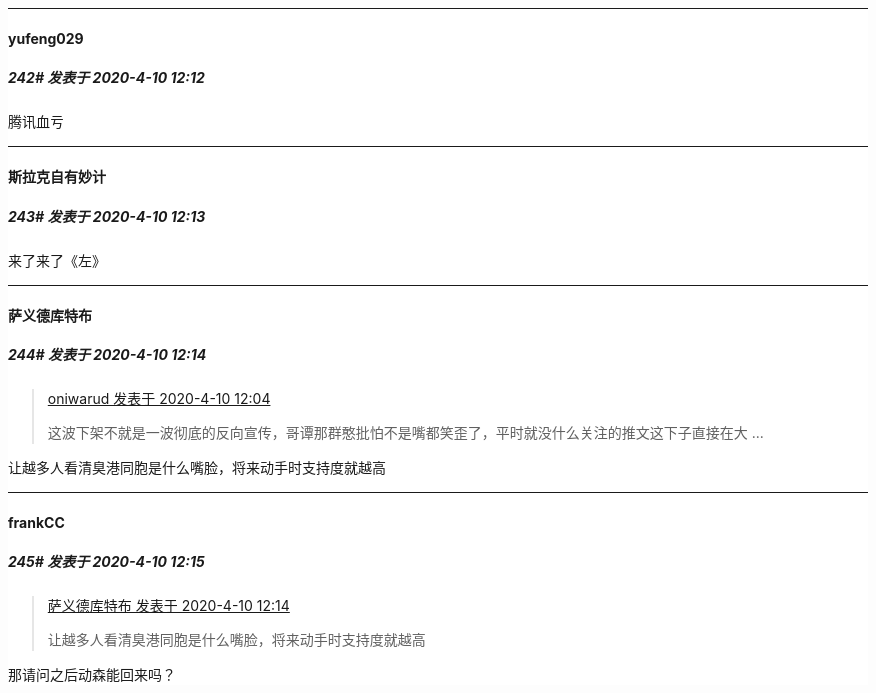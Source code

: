 





*****

####  yufeng029  
##### 242#       发表于 2020-4-10 12:12




腾讯血亏







*****

####  斯拉克自有妙计  
##### 243#       发表于 2020-4-10 12:13




来了来了《左》







*****

####  萨义德库特布  
##### 244#       发表于 2020-4-10 12:14



<blockquote><a href="httphttps://bbs.saraba1st.com/2b/forum.php?mod=redirect&amp;goto=findpost&amp;pid=47034887&amp;ptid=1923405" target="_blank">oniwarud 发表于 2020-4-10 12:04</a>

这波下架不就是一波彻底的反向宣传，哥谭那群憨批怕不是嘴都笑歪了，平时就没什么关注的推文这下子直接在大 ...</blockquote>
让越多人看清臭港同胞是什么嘴脸，将来动手时支持度就越高







*****

####  frankCC  
##### 245#       发表于 2020-4-10 12:15



<blockquote><a href="httphttps://bbs.saraba1st.com/2b/forum.php?mod=redirect&amp;goto=findpost&amp;pid=47035012&amp;ptid=1923405" target="_blank">萨义德库特布 发表于 2020-4-10 12:14</a>

让越多人看清臭港同胞是什么嘴脸，将来动手时支持度就越高</blockquote>
那请问之后动森能回来吗？
